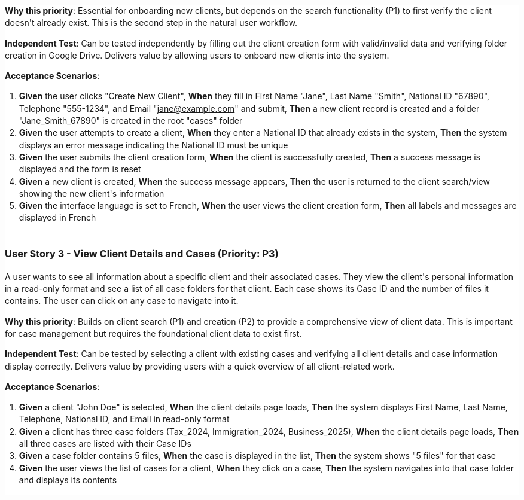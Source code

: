 **Why this priority**: Essential for onboarding new clients, but depends on the search functionality (P1) to first verify the client doesn't already exist. This is the second step in the natural user workflow.

**Independent Test**: Can be tested independently by filling out the client creation form with valid/invalid data and verifying folder creation in Google Drive. Delivers value by allowing users to onboard new clients into the system.

**Acceptance Scenarios**:

1. **Given** the user clicks "Create New Client", **When** they fill in First Name "Jane", Last Name "Smith", National ID "67890", Telephone "555-1234", and Email "jane@example.com" and submit, **Then** a new client record is created and a folder "Jane_Smith_67890" is created in the root "cases" folder
2. **Given** the user attempts to create a client, **When** they enter a National ID that already exists in the system, **Then** the system displays an error message indicating the National ID must be unique
3. **Given** the user submits the client creation form, **When** the client is successfully created, **Then** a success message is displayed and the form is reset
4. **Given** a new client is created, **When** the success message appears, **Then** the user is returned to the client search/view showing the new client's information
5. **Given** the interface language is set to French, **When** the user views the client creation form, **Then** all labels and messages are displayed in French

---

### User Story 3 - View Client Details and Cases (Priority: P3)

A user wants to see all information about a specific client and their associated cases. They view the client's personal information in a read-only format and see a list of all case folders for that client. Each case shows its Case ID and the number of files it contains. The user can click on any case to navigate into it.

**Why this priority**: Builds on client search (P1) and creation (P2) to provide a comprehensive view of client data. This is important for case management but requires the foundational client data to exist first.

**Independent Test**: Can be tested by selecting a client with existing cases and verifying all client details and case information display correctly. Delivers value by providing users with a quick overview of all client-related work.

**Acceptance Scenarios**:

1. **Given** a client "John Doe" is selected, **When** the client details page loads, **Then** the system displays First Name, Last Name, Telephone, National ID, and Email in read-only format
2. **Given** a client has three case folders (Tax_2024, Immigration_2024, Business_2025), **When** the client details page loads, **Then** all three cases are listed with their Case IDs
3. **Given** a case folder contains 5 files, **When** the case is displayed in the list, **Then** the system shows "5 files" for that case
4. **Given** the user views the list of cases for a client, **When** they click on a case, **Then** the system navigates into that case folder and displays its contents

---
